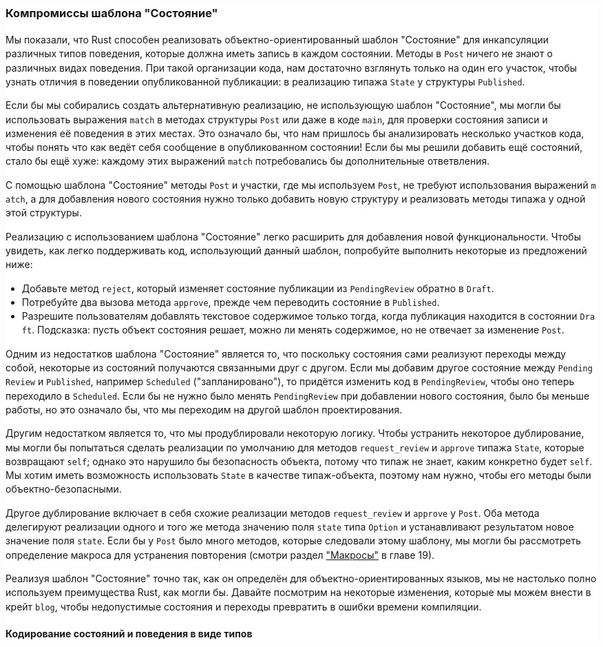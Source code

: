 ### Компромиссы шаблона "Состояние"

Мы показали, что Rust способен реализовать объектно-ориентированный шаблон "Состояние" для инкапсуляции различных типов поведения, которые должна иметь запись в каждом состоянии. Методы в `Post` ничего не знают о различных видах поведения. При такой организации кода, нам достаточно взглянуть только на один его участок, чтобы узнать отличия в поведении опубликованной публикации: в реализацию типажа `State` у структуры `Published`.

Если бы мы собирались создать альтернативную реализацию, не использующую шаблон "Состояние", мы могли бы использовать выражения `match` в методах структуры `Post` или даже в коде `main`, для проверки состояния записи и изменения её поведения в этих местах. Это означало бы, что нам пришлось бы анализировать несколько участков кода, чтобы понять что как ведёт себя сообщение в опубликованном состоянии! Если бы мы решили добавить ещё состояний, стало бы ещё хуже: каждому этих выражений `match` потребовались бы дополнительные ответвления.

С помощью шаблона "Состояние" методы `Post` и участки, где мы используем `Post`, не требуют использования выражений `match`, а для добавления нового состояния нужно только добавить новую структуру и реализовать методы типажа у одной этой структуры.

Реализацию с использованием шаблона "Состояние" легко расширить для добавления новой функциональности. Чтобы увидеть, как легко поддерживать код, использующий данный шаблон, попробуйте выполнить некоторые из предложений ниже:

- Добавьте метод `reject`, который изменяет состояние публикации из `PendingReview` обратно в `Draft`.
- Потребуйте два вызова метода `approve`, прежде чем переводить состояние в `Published`.
- Разрешите пользователям добавлять текстовое содержимое только тогда, когда публикация находится в состоянии `Draft`. Подсказка: пусть объект состояния решает, можно ли менять содержимое, но не отвечает за изменение `Post`.

Одним из недостатков шаблона "Состояние" является то, что поскольку состояния сами реализуют переходы между собой, некоторые из состояний получаются связанными друг с другом. Если мы добавим другое состояние между `PendingReview` и `Published`,  например `Scheduled` ("запланировано"), то придётся изменить код в `PendingReview`, чтобы оно теперь переходило в `Scheduled`. Если бы не нужно было менять `PendingReview` при добавлении нового состояния, было бы меньше работы, но это означало бы, что мы переходим на другой шаблон проектирования.

Другим недостатком является то, что мы продублировали некоторую логику. Чтобы устранить некоторое дублирование, мы могли бы попытаться сделать реализации по умолчанию для методов `request_review` и `approve` типажа `State`, которые возвращают `self`; однако это нарушило бы безопасность объекта, потому что типаж не знает, каким конкретно будет `self`. Мы хотим иметь возможность использовать `State` в качестве типаж-объекта, поэтому нам нужно, чтобы его методы были объектно-безопасными.

Другое дублирование включает в себя схожие реализации методов `request_review` и `approve` у  `Post`. Оба метода делегируют реализации одного и того же метода значению поля `state` типа `Option` и устанавливают результатом новое значение поля `state`. Если бы у `Post` было много методов, которые следовали этому шаблону, мы могли бы рассмотреть определение макроса для устранения повторения (смотри раздел ["Макросы"] в главе 19).

Реализуя шаблон "Состояние" точно так, как он определён для объектно-ориентированных языков, мы не настолько полно используем преимущества Rust, как могли бы. Давайте посмотрим на некоторые изменения, которые мы можем внести в крейт `blog`, чтобы недопустимые состояния и переходы превратить в ошибки времени компиляции.

#### Кодирование состояний и поведения в виде типов


["Случаи, когда у вас больше информации, чем у компилятора"]: ch09-03-to-panic-or-not-to-panic.html#cases-in-which-you-have-more-information-than-the-compiler
["Макросы"]: ch19-06-macros.html#macros